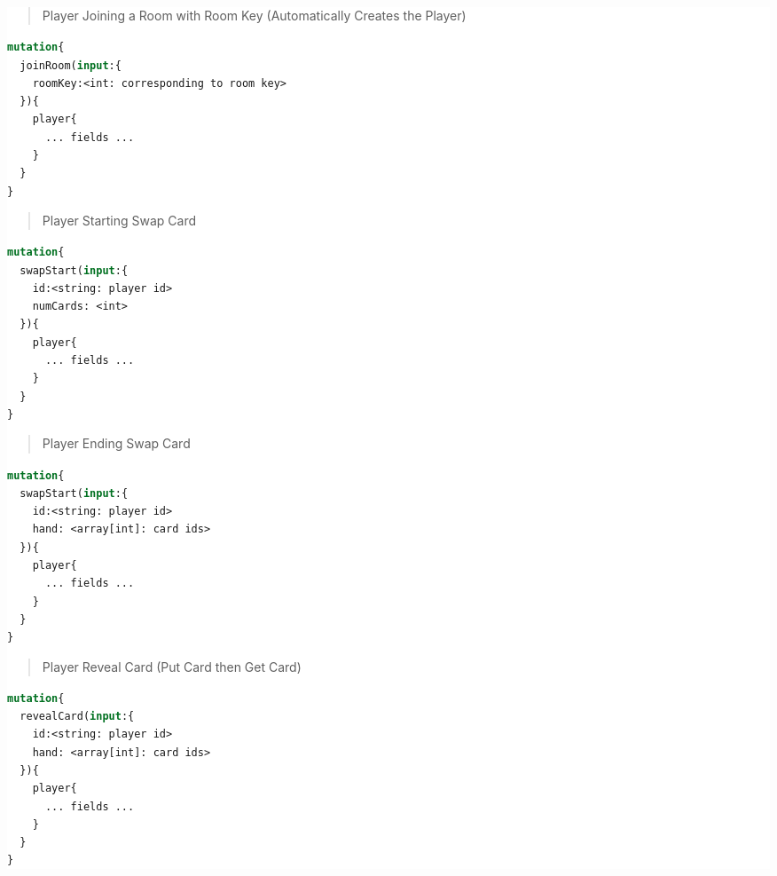 
> Player Joining a Room with Room Key (Automatically Creates the Player)
```graphql
mutation{
  joinRoom(input:{
    roomKey:<int: corresponding to room key>
  }){
    player{
      ... fields ...
    }
  }
}
```

> Player Starting Swap Card
```graphql
mutation{
  swapStart(input:{
    id:<string: player id>
    numCards: <int>
  }){
    player{
      ... fields ...
    }
  }
}
```

> Player Ending Swap Card
```graphql
mutation{
  swapStart(input:{
    id:<string: player id>
    hand: <array[int]: card ids>
  }){
    player{
      ... fields ...
    }
  }
}
```

> Player Reveal Card (Put Card then Get Card)
```graphql
mutation{
  revealCard(input:{
    id:<string: player id>
    hand: <array[int]: card ids>
  }){
    player{
      ... fields ...
    }
  }
}
```
